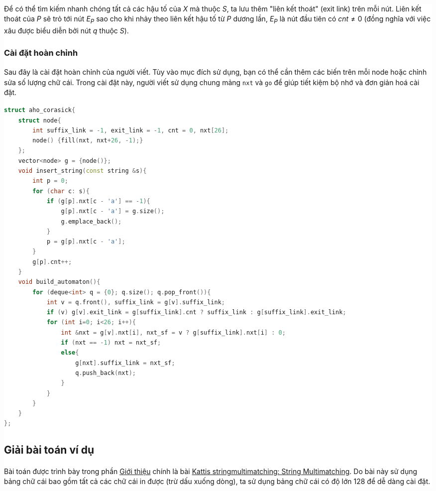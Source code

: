Để có thể tìm kiếm nhanh chóng tất cả các hậu tố của $X$ mà thuộc $S$, ta lưu thêm "liên kết thoát" (exit link) trên mỗi nút. Liên kết thoát của $P$ sẽ trỏ tới nút $E_P$ sao cho khi nhảy theo liên kết hậu tố từ $P$ dương lần, $E_P$ là nút đầu tiên có $cnt \neq 0$ (đồng nghĩa với việc xâu được biểu diễn bởi nút $q$ thuộc $S$).

### Cài đặt hoàn chỉnh

Sau đây là cài đặt hoàn chỉnh của người viết. Tùy vào mục đích sử dụng, bạn có thể cần thêm các biến trên mỗi node hoặc chỉnh sửa số lượng chữ cái. Trong cài đặt này, người viết sử dụng chung mảng `nxt` và `go` để giúp tiết kiệm bộ nhớ và đơn giản hoá cài đặt.

```c++
struct aho_corasick{
    struct node{
        int suffix_link = -1, exit_link = -1, cnt = 0, nxt[26];
        node() {fill(nxt, nxt+26, -1);}
    };
    vector<node> g = {node()};
    void insert_string(const string &s){
        int p = 0;
        for (char c: s){
            if (g[p].nxt[c - 'a'] == -1){
                g[p].nxt[c - 'a'] = g.size();
                g.emplace_back();
            }
            p = g[p].nxt[c - 'a'];
        }
        g[p].cnt++;
    }
    void build_automaton(){
        for (deque<int> q = {0}; q.size(); q.pop_front()){
            int v = q.front(), suffix_link = g[v].suffix_link;
            if (v) g[v].exit_link = g[suffix_link].cnt ? suffix_link : g[suffix_link].exit_link;
            for (int i=0; i<26; i++){
                int &nxt = g[v].nxt[i], nxt_sf = v ? g[suffix_link].nxt[i] : 0;
                if (nxt == -1) nxt = nxt_sf;
                else{
                    g[nxt].suffix_link = nxt_sf;
                    q.push_back(nxt);
                }
            }
        }
    }
};
```

## Giải bài toán ví dụ

Bài toán được trình bày trong phần [Giới thiệu](#giới-thiệu) chính là bài [Kattis stringmultimatching: String Multimatching](https://open.kattis.com/problems/stringmultimatching). Do bài này sử dụng bảng chữ cái bao gồm tất cả các chữ cái in được (trừ dấu xuống dòng), ta sử dụng bảng chữ cái có độ lớn $128$ để dễ dàng cài đặt.
